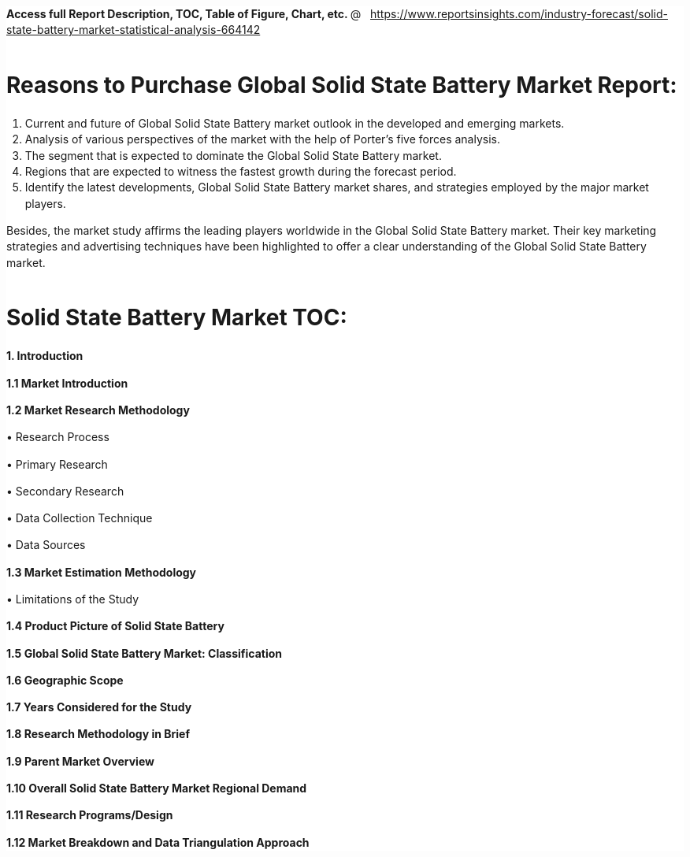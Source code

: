 <strong>Access full Report Description, TOC, Table of Figure, Chart, etc. </strong>@   <a href=https://www.reportsinsights.com/industry-forecast/solid-state-battery-market-statistical-analysis-664142 style=color:#0000ff;>https://www.reportsinsights.com/industry-forecast/solid-state-battery-market-statistical-analysis-664142</a>

# <strong>Reasons to Purchase Global Solid State Battery Market Report:</strong>
1. Current and future of Global Solid State Battery market outlook in the developed and emerging markets.
2. Analysis of various perspectives of the market with the help of Porter’s five forces analysis.
3. The segment that is expected to dominate the Global Solid State Battery market.
4. Regions that are expected to witness the fastest growth during the forecast period.
5. Identify the latest developments, Global Solid State Battery market shares, and strategies employed by the major market players.

Besides, the market study affirms the leading players worldwide in the Global Solid State Battery market. Their key marketing strategies and advertising techniques have been highlighted to offer a clear understanding of the Global Solid State Battery market.

# <strong>Solid State Battery Market TOC:</strong>

<strong>1. Introduction</strong>

<strong>1.1 Market Introduction</strong>

<strong>1.2 Market Research Methodology</strong>

• Research Process

• Primary Research

• Secondary Research

• Data Collection Technique

• Data Sources

<strong>1.3 Market Estimation Methodology</strong>

• Limitations of the Study

<strong>1.4 Product Picture of Solid State Battery</strong>

<strong>1.5 Global Solid State Battery Market: Classification</strong>

<strong>1.6 Geographic Scope</strong>

<strong>1.7 Years Considered for the Study</strong>

<strong>1.8 Research Methodology in Brief</strong>

<strong>1.9 Parent Market Overview</strong>

<strong>1.10 Overall Solid State Battery Market Regional Demand</strong>

<strong>1.11 Research Programs/Design</strong>

<strong>1.12 Market Breakdown and Data Triangulation Approach</strong>
